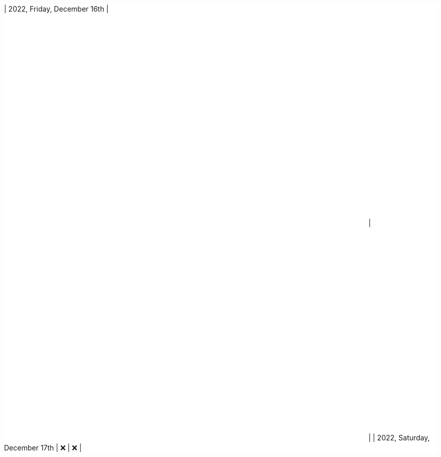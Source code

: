 | 2022, Friday, December 16th | ![/Seasons/6/SVG/Overview_GitHubStatsA_2022December16th.svg](/Seasons/6/SVG/Overview_GitHubStatsA_2022December16th.svg) | ![/Seasons/6/SVG/Languages_GitHubStatsA_2022December16th.svg](/Seasons/6/SVG/Languages_GitHubStatsA_2022December16th.svg) |
| 2022, Saturday, December 17th | :x: | :x: |